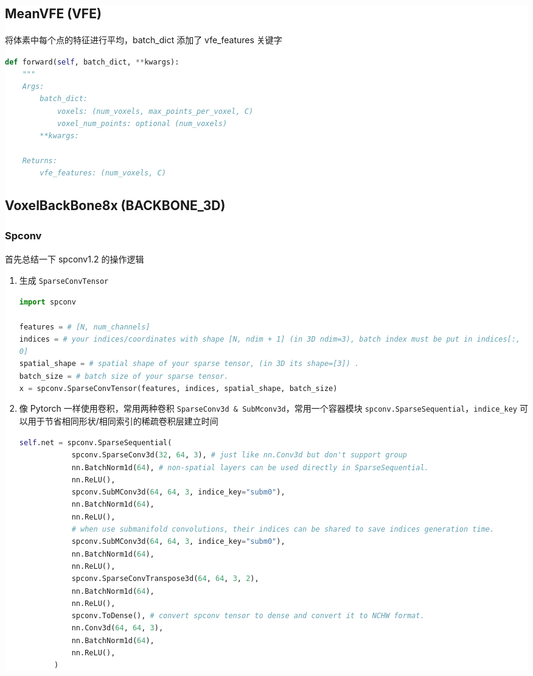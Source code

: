 ## MeanVFE (VFE)

将体素中每个点的特征进行平均，batch_dict 添加了 vfe_features 关键字

```python
def forward(self, batch_dict, **kwargs):
    """
    Args:
        batch_dict:
            voxels: (num_voxels, max_points_per_voxel, C)
            voxel_num_points: optional (num_voxels)
        **kwargs:

    Returns:
        vfe_features: (num_voxels, C)
```

## VoxelBackBone8x (BACKBONE_3D)

### Spconv

首先总结一下 spconv1.2 的操作逻辑

1. 生成 `SparseConvTensor` 

   ```python
   import spconv
   
   features = # [N, num_channels]
   indices = # your indices/coordinates with shape [N, ndim + 1] (in 3D ndim=3), batch index must be put in indices[:, 0]
   spatial_shape = # spatial shape of your sparse tensor, (in 3D its shape=[3]) .
   batch_size = # batch size of your sparse tensor.
   x = spconv.SparseConvTensor(features, indices, spatial_shape, batch_size)
   ```

2. 像 Pytorch 一样使用卷积，常用两种卷积 `SparseConv3d & SubMconv3d`，常用一个容器模块 `spconv.SparseSequential`，`indice_key` 可以用于节省相同形状/相同索引的稀疏卷积层建立时间

   ```python
   self.net = spconv.SparseSequential(
               spconv.SparseConv3d(32, 64, 3), # just like nn.Conv3d but don't support group
               nn.BatchNorm1d(64), # non-spatial layers can be used directly in SparseSequential.
               nn.ReLU(),
               spconv.SubMConv3d(64, 64, 3, indice_key="subm0"),
               nn.BatchNorm1d(64),
               nn.ReLU(),
               # when use submanifold convolutions, their indices can be shared to save indices generation time.
               spconv.SubMConv3d(64, 64, 3, indice_key="subm0"),
               nn.BatchNorm1d(64),
               nn.ReLU(),
               spconv.SparseConvTranspose3d(64, 64, 3, 2),
               nn.BatchNorm1d(64),
               nn.ReLU(),
               spconv.ToDense(), # convert spconv tensor to dense and convert it to NCHW format.
               nn.Conv3d(64, 64, 3),
               nn.BatchNorm1d(64),
               nn.ReLU(),
           )
   ```
